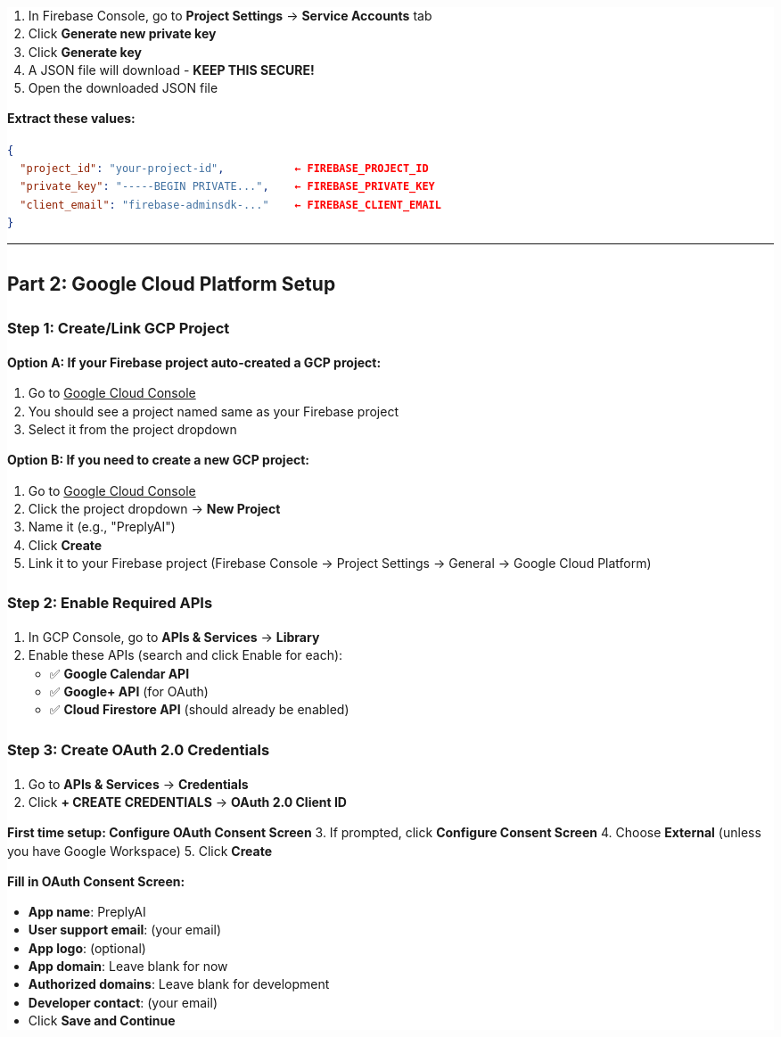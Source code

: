 1. In Firebase Console, go to **Project Settings** → **Service Accounts** tab
2. Click **Generate new private key**
3. Click **Generate key**
4. A JSON file will download - **KEEP THIS SECURE!**
5. Open the downloaded JSON file

**Extract these values:**
```json
{
  "project_id": "your-project-id",           ← FIREBASE_PROJECT_ID
  "private_key": "-----BEGIN PRIVATE...",    ← FIREBASE_PRIVATE_KEY
  "client_email": "firebase-adminsdk-..."    ← FIREBASE_CLIENT_EMAIL
}
```

---

## Part 2: Google Cloud Platform Setup

### Step 1: Create/Link GCP Project

**Option A: If your Firebase project auto-created a GCP project:**
1. Go to [Google Cloud Console](https://console.cloud.google.com/)
2. You should see a project named same as your Firebase project
3. Select it from the project dropdown

**Option B: If you need to create a new GCP project:**
1. Go to [Google Cloud Console](https://console.cloud.google.com/)
2. Click the project dropdown → **New Project**
3. Name it (e.g., "PreplyAI")
4. Click **Create**
5. Link it to your Firebase project (Firebase Console → Project Settings → General → Google Cloud Platform)

### Step 2: Enable Required APIs

1. In GCP Console, go to **APIs & Services** → **Library**
2. Enable these APIs (search and click Enable for each):
   - ✅ **Google Calendar API**
   - ✅ **Google+ API** (for OAuth)
   - ✅ **Cloud Firestore API** (should already be enabled)

### Step 3: Create OAuth 2.0 Credentials

1. Go to **APIs & Services** → **Credentials**
2. Click **+ CREATE CREDENTIALS** → **OAuth 2.0 Client ID**

**First time setup: Configure OAuth Consent Screen**
3. If prompted, click **Configure Consent Screen**
4. Choose **External** (unless you have Google Workspace)
5. Click **Create**

**Fill in OAuth Consent Screen:**
- **App name**: PreplyAI
- **User support email**: (your email)
- **App logo**: (optional)
- **App domain**: Leave blank for now
- **Authorized domains**: Leave blank for development
- **Developer contact**: (your email)
- Click **Save and Continue**
